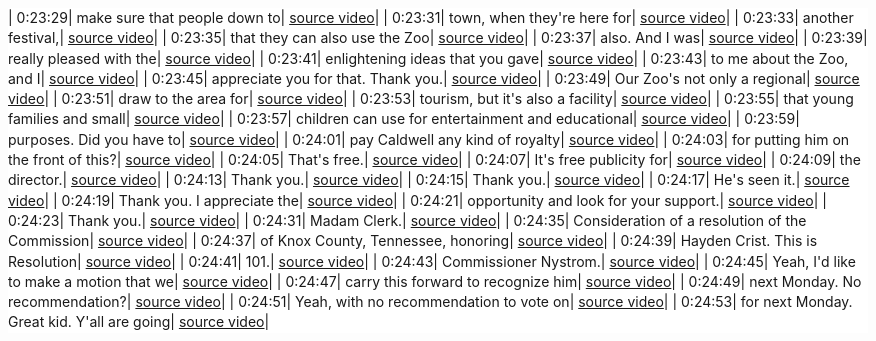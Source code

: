 | 0:23:29| make sure that people down to| [source video](https://archive.org/details/CoComWS267R180618?start=1409)|
| 0:23:31| town, when they're here for| [source video](https://archive.org/details/CoComWS267R180618?start=1411)|
| 0:23:33| another festival,| [source video](https://archive.org/details/CoComWS267R180618?start=1413)|
| 0:23:35| that they can also use the Zoo| [source video](https://archive.org/details/CoComWS267R180618?start=1415)|
| 0:23:37| also. And I was| [source video](https://archive.org/details/CoComWS267R180618?start=1417)|
| 0:23:39| really pleased with the| [source video](https://archive.org/details/CoComWS267R180618?start=1419)|
| 0:23:41| enlightening ideas that you gave| [source video](https://archive.org/details/CoComWS267R180618?start=1421)|
| 0:23:43| to me about the Zoo, and I| [source video](https://archive.org/details/CoComWS267R180618?start=1423)|
| 0:23:45| appreciate you for that. Thank you.| [source video](https://archive.org/details/CoComWS267R180618?start=1425)|
| 0:23:49| Our Zoo's not only a regional| [source video](https://archive.org/details/CoComWS267R180618?start=1429)|
| 0:23:51| draw to the area for| [source video](https://archive.org/details/CoComWS267R180618?start=1431)|
| 0:23:53| tourism, but it's also a facility| [source video](https://archive.org/details/CoComWS267R180618?start=1433)|
| 0:23:55| that young families and small| [source video](https://archive.org/details/CoComWS267R180618?start=1435)|
| 0:23:57| children can use for entertainment and educational| [source video](https://archive.org/details/CoComWS267R180618?start=1437)|
| 0:23:59| purposes. Did you have to| [source video](https://archive.org/details/CoComWS267R180618?start=1439)|
| 0:24:01| pay Caldwell any kind of royalty| [source video](https://archive.org/details/CoComWS267R180618?start=1441)|
| 0:24:03| for putting him on the front of this?| [source video](https://archive.org/details/CoComWS267R180618?start=1443)|
| 0:24:05| That's free.| [source video](https://archive.org/details/CoComWS267R180618?start=1445)|
| 0:24:07| It's free publicity for| [source video](https://archive.org/details/CoComWS267R180618?start=1447)|
| 0:24:09| the director.| [source video](https://archive.org/details/CoComWS267R180618?start=1449)|
| 0:24:13| Thank you.| [source video](https://archive.org/details/CoComWS267R180618?start=1453)|
| 0:24:15| Thank you.| [source video](https://archive.org/details/CoComWS267R180618?start=1455)|
| 0:24:17| He's seen it.| [source video](https://archive.org/details/CoComWS267R180618?start=1457)|
| 0:24:19| Thank you. I appreciate the| [source video](https://archive.org/details/CoComWS267R180618?start=1459)|
| 0:24:21| opportunity and look for your support.| [source video](https://archive.org/details/CoComWS267R180618?start=1461)|
| 0:24:23| Thank you.| [source video](https://archive.org/details/CoComWS267R180618?start=1463)|
| 0:24:31| Madam Clerk.| [source video](https://archive.org/details/CoComWS267R180618?start=1471)|
| 0:24:35| Consideration of a resolution of the Commission| [source video](https://archive.org/details/CoComWS267R180618?start=1475)|
| 0:24:37| of Knox County, Tennessee, honoring| [source video](https://archive.org/details/CoComWS267R180618?start=1477)|
| 0:24:39| Hayden Crist. This is Resolution| [source video](https://archive.org/details/CoComWS267R180618?start=1479)|
| 0:24:41| 101.| [source video](https://archive.org/details/CoComWS267R180618?start=1481)|
| 0:24:43| Commissioner Nystrom.| [source video](https://archive.org/details/CoComWS267R180618?start=1483)|
| 0:24:45| Yeah, I'd like to make a motion that we| [source video](https://archive.org/details/CoComWS267R180618?start=1485)|
| 0:24:47| carry this forward to recognize him| [source video](https://archive.org/details/CoComWS267R180618?start=1487)|
| 0:24:49| next Monday. No recommendation?| [source video](https://archive.org/details/CoComWS267R180618?start=1489)|
| 0:24:51| Yeah, with no recommendation to vote on| [source video](https://archive.org/details/CoComWS267R180618?start=1491)|
| 0:24:53| for next Monday. Great kid. Y'all are going| [source video](https://archive.org/details/CoComWS267R180618?start=1493)|